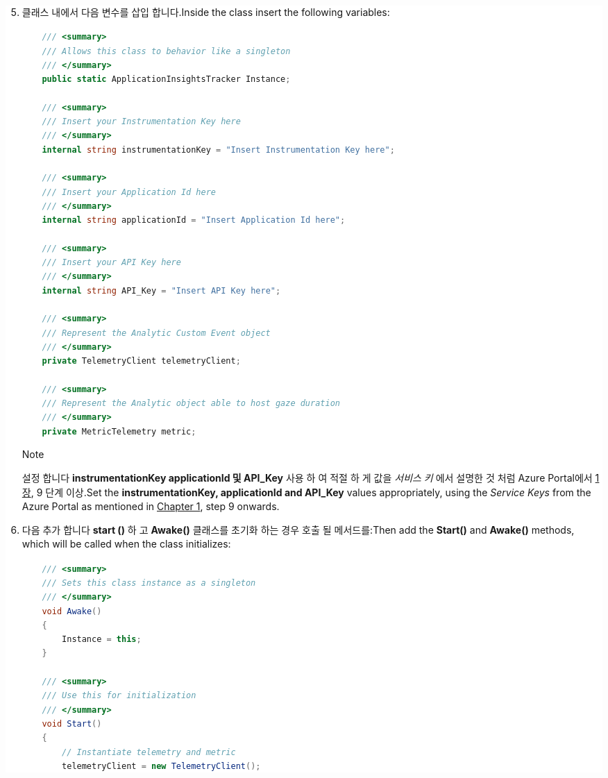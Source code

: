 5.  <span data-ttu-id="f3bd0-344">클래스 내에서 다음 변수를 삽입 합니다.</span><span class="sxs-lookup"><span data-stu-id="f3bd0-344">Inside the class insert the following variables:</span></span>

    ```csharp
        /// <summary>
        /// Allows this class to behavior like a singleton
        /// </summary>
        public static ApplicationInsightsTracker Instance;
        
        /// <summary>
        /// Insert your Instrumentation Key here
        /// </summary>
        internal string instrumentationKey = "Insert Instrumentation Key here";

        /// <summary>
        /// Insert your Application Id here
        /// </summary>
        internal string applicationId = "Insert Application Id here";

        /// <summary>
        /// Insert your API Key here
        /// </summary>
        internal string API_Key = "Insert API Key here";

        /// <summary>
        /// Represent the Analytic Custom Event object
        /// </summary>
        private TelemetryClient telemetryClient;

        /// <summary>
        /// Represent the Analytic object able to host gaze duration
        /// </summary>
        private MetricTelemetry metric;
    ```

    > [!NOTE] 
    > <span data-ttu-id="f3bd0-345">설정 합니다 **instrumentationKey applicationId 및 API_Key** 사용 하 여 적절 하 게 값을 *서비스 키* 에서 설명한 것 처럼 Azure Portal에서 [1 장](#chapter-1---the-azure-portal), 9 단계 이상.</span><span class="sxs-lookup"><span data-stu-id="f3bd0-345">Set the **instrumentationKey, applicationId and API_Key** values appropriately, using the *Service Keys* from the Azure Portal as mentioned in [Chapter 1](#chapter-1---the-azure-portal), step 9 onwards.</span></span>

6.  <span data-ttu-id="f3bd0-346">다음 추가 합니다 **start ()** 하 고 **Awake()** 클래스를 초기화 하는 경우 호출 될 메서드를:</span><span class="sxs-lookup"><span data-stu-id="f3bd0-346">Then add the **Start()** and **Awake()** methods, which will be called when the class initializes:</span></span>

    ```csharp
        /// <summary>
        /// Sets this class instance as a singleton
        /// </summary>
        void Awake()
        {
            Instance = this;
        }

        /// <summary>
        /// Use this for initialization
        /// </summary>
        void Start()
        {
            // Instantiate telemetry and metric
            telemetryClient = new TelemetryClient();
